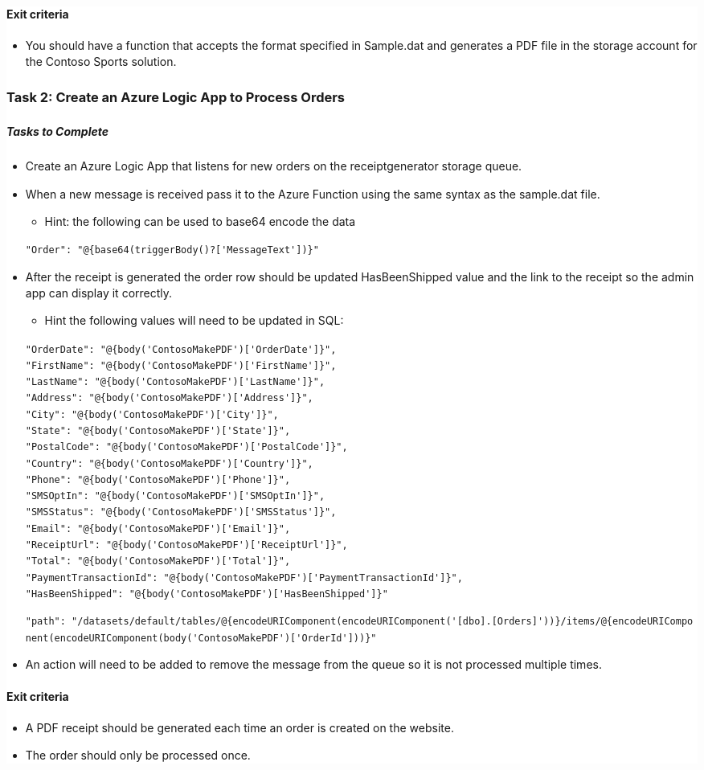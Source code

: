 #### Exit criteria

-   You should have a function that accepts the format specified in Sample.dat and generates a PDF file in the storage account for the Contoso Sports solution.

### Task 2: Create an Azure Logic App to Process Orders

##### Tasks to Complete

-   Create an Azure Logic App that listens for new orders on the receiptgenerator storage queue.

-   When a new message is received pass it to the Azure Function using the same syntax as the sample.dat file.

    -   Hint: the following can be used to base64 encode the data
    ```
    "Order": "@{base64(triggerBody()?['MessageText'])}"
    ```

-   After the receipt is generated the order row should be updated HasBeenShipped value and the link to the receipt so the admin app can display it correctly.

    -   Hint the following values will need to be updated in SQL:
    ```
    "OrderDate": "@{body('ContosoMakePDF')['OrderDate']}",
    "FirstName": "@{body('ContosoMakePDF')['FirstName']}",
    "LastName": "@{body('ContosoMakePDF')['LastName']}",
    "Address": "@{body('ContosoMakePDF')['Address']}",
    "City": "@{body('ContosoMakePDF')['City']}",
    "State": "@{body('ContosoMakePDF')['State']}",
    "PostalCode": "@{body('ContosoMakePDF')['PostalCode']}",
    "Country": "@{body('ContosoMakePDF')['Country']}",
    "Phone": "@{body('ContosoMakePDF')['Phone']}",
    "SMSOptIn": "@{body('ContosoMakePDF')['SMSOptIn']}",
    "SMSStatus": "@{body('ContosoMakePDF')['SMSStatus']}",
    "Email": "@{body('ContosoMakePDF')['Email']}",
    "ReceiptUrl": "@{body('ContosoMakePDF')['ReceiptUrl']}",
    "Total": "@{body('ContosoMakePDF')['Total']}",
    "PaymentTransactionId": "@{body('ContosoMakePDF')['PaymentTransactionId']}",
    "HasBeenShipped": "@{body('ContosoMakePDF')['HasBeenShipped']}"
    ```

    ```   
    "path": "/datasets/default/tables/@{encodeURIComponent(encodeURIComponent('[dbo].[Orders]'))}/items/@{encodeURIComponent(encodeURIComponent(body('ContosoMakePDF')['OrderId']))}"
    ```

-   An action will need to be added to remove the message from the queue so it is not processed multiple times.

#### Exit criteria

-   A PDF receipt should be generated each time an order is created on the website.

-   The order should only be processed once.
